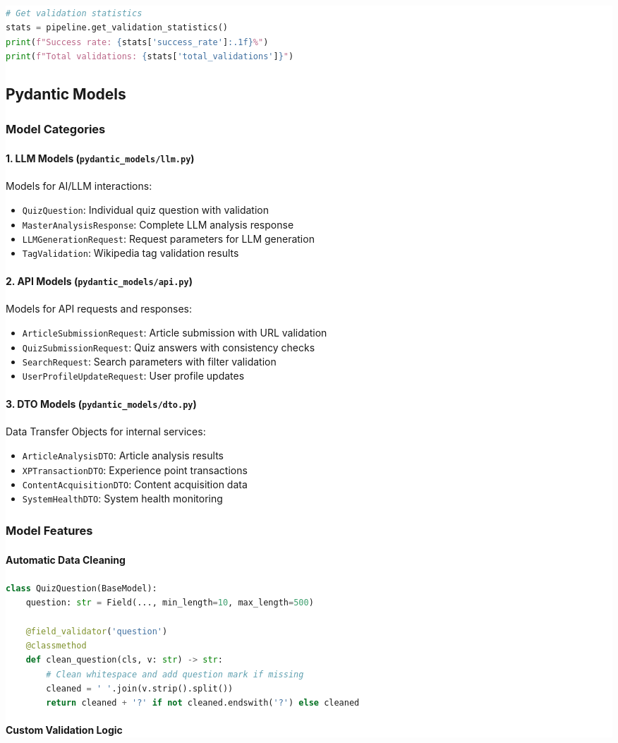 ```python
# Get validation statistics
stats = pipeline.get_validation_statistics()
print(f"Success rate: {stats['success_rate']:.1f}%")
print(f"Total validations: {stats['total_validations']}")
```

## Pydantic Models

### Model Categories

#### 1. LLM Models (`pydantic_models/llm.py`)

Models for AI/LLM interactions:

- `QuizQuestion`: Individual quiz question with validation
- `MasterAnalysisResponse`: Complete LLM analysis response
- `LLMGenerationRequest`: Request parameters for LLM generation
- `TagValidation`: Wikipedia tag validation results

#### 2. API Models (`pydantic_models/api.py`)

Models for API requests and responses:

- `ArticleSubmissionRequest`: Article submission with URL validation
- `QuizSubmissionRequest`: Quiz answers with consistency checks
- `SearchRequest`: Search parameters with filter validation
- `UserProfileUpdateRequest`: User profile updates

#### 3. DTO Models (`pydantic_models/dto.py`)

Data Transfer Objects for internal services:

- `ArticleAnalysisDTO`: Article analysis results
- `XPTransactionDTO`: Experience point transactions
- `ContentAcquisitionDTO`: Content acquisition data
- `SystemHealthDTO`: System health monitoring

### Model Features

#### Automatic Data Cleaning

```python
class QuizQuestion(BaseModel):
    question: str = Field(..., min_length=10, max_length=500)
    
    @field_validator('question')
    @classmethod
    def clean_question(cls, v: str) -> str:
        # Clean whitespace and add question mark if missing
        cleaned = ' '.join(v.strip().split())
        return cleaned + '?' if not cleaned.endswith('?') else cleaned
```

#### Custom Validation Logic
